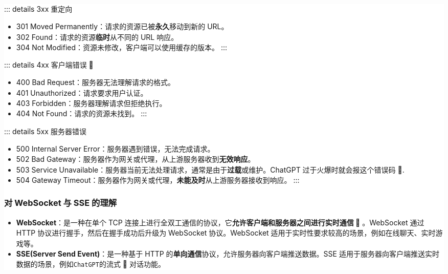 ::: details 3xx 重定向

- 301 Moved Permanently：请求的资源已被**永久**移动到新的 URL。
- 302 Found：请求的资源**临时**从不同的 URL 响应。
- 304 Not Modified：资源未修改，客户端可以使用缓存的版本。
  :::

::: details 4xx 客户端错误 🚧

- 400 Bad Request：服务器无法理解请求的格式。
- 401 Unauthorized：请求要求用户认证。
- 403 Forbidden：服务器理解请求但拒绝执行。
- 404 Not Found：请求的资源未找到。
  :::

::: details 5xx 服务器错误

- 500 Internal Server Error：服务器遇到错误，无法完成请求。
- 502 Bad Gateway：服务器作为网关或代理，从上游服务器收到**无效响应**。
- 503 Service Unavailable：服务器当前无法处理请求，通常是由于**过载**或维护。ChatGPT 过于火爆时就会报这个错误码 👾.
- 504 Gateway Timeout：服务器作为网关或代理，**未能及时**从上游服务器接收到响应。
  :::

### 对 WebSocket 与 SSE 的理解

- **WebSocket**：是一种在单个 TCP 连接上进行全双工通信的协议，它**允许客户端和服务器之间进行实时通信 🔗** 。WebSocket 通过 HTTP 协议进行握手，然后在握手成功后升级为 WebSocket 协议。WebSocket 适用于实时性要求较高的场景，例如在线聊天、实时游戏等。
- **SSE(Server Send Event)**：是一种基于 HTTP 的**单向通信**协议，允许服务器向客户端推送数据。SSE 适用于服务器向客户端推送实时数据的场景，例如`ChatGPT`的流式 🌊 对话功能。
